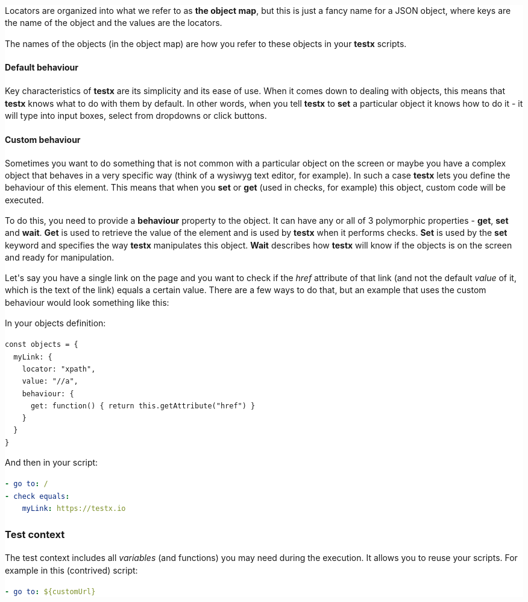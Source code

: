 Locators are organized into what we refer to as **the object map**, but this is just a fancy name for a JSON object, where keys are the name of the object and the values are the locators.

The names of the objects (in the object map) are how you refer to these objects in your **testx** scripts.

#### Default behaviour
Key characteristics of **testx** are its simplicity and its ease of use. When it comes down to dealing with objects, this means that **testx** knows what to do with them by default. In other words, when you tell **testx** to **set** a particular object it knows how to do it - it will type into input boxes, select from dropdowns or click buttons.

#### Custom behaviour
Sometimes you want to do something that is not common with a particular object on the screen or maybe you have a complex object that behaves in a very specific way (think of a wysiwyg text editor, for example). In such a case **testx** lets you define the behaviour of this element. This means that when you **set** or **get** (used in checks, for example) this object, custom code will be executed.

To do this, you need to provide a **behaviour** property to the object. It can have any or all of 3 polymorphic properties - **get**, **set** and **wait**. **Get** is used to retrieve the value of the element and is used by **testx** when it performs checks. **Set** is used by the **set** keyword and specifies the way **testx** manipulates this object. **Wait** describes how **testx** will know if the objects is on the screen and ready for manipulation.

Let's say you have a single link on the page and you want to check if the *href* attribute of that link (and not the default *value* of it, which is the text of the link) equals a certain value. There are a few ways to do that, but an example that uses the custom behaviour would look something like this:

In your objects definition:
```JS
const objects = {
  myLink: {
    locator: "xpath",
    value: "//a",
    behaviour: {
      get: function() { return this.getAttribute("href") }
    }
  }
}
```

And then in your script:
```yaml
- go to: /
- check equals:
    myLink: https://testx.io
```

### Test context
The test context includes all *variables* (and functions) you may need during the execution. It allows you to reuse your scripts. For example in this (contrived) script:

```YAML
- go to: ${customUrl}
```
